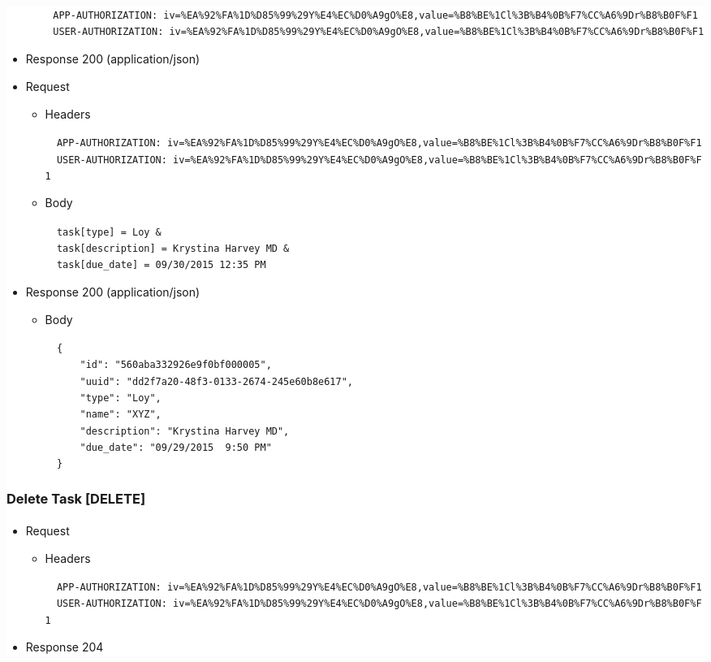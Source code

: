            APP-AUTHORIZATION: iv=%EA%92%FA%1D%D85%99%29Y%E4%EC%D0%A9gO%E8,value=%B8%BE%1Cl%3B%B4%0B%F7%CC%A6%9Dr%B8%B0F%F1
            USER-AUTHORIZATION: iv=%EA%92%FA%1D%D85%99%29Y%E4%EC%D0%A9gO%E8,value=%B8%BE%1Cl%3B%B4%0B%F7%CC%A6%9Dr%B8%B0F%F1
            
+ Response 200 (application/json)

+ Request 
  
    + Headers

            APP-AUTHORIZATION: iv=%EA%92%FA%1D%D85%99%29Y%E4%EC%D0%A9gO%E8,value=%B8%BE%1Cl%3B%B4%0B%F7%CC%A6%9Dr%B8%B0F%F1
            USER-AUTHORIZATION: iv=%EA%92%FA%1D%D85%99%29Y%E4%EC%D0%A9gO%E8,value=%B8%BE%1Cl%3B%B4%0B%F7%CC%A6%9Dr%B8%B0F%F1
    
    + Body
        
            task[type] = Loy &
            task[description] = Krystina Harvey MD &
            task[due_date] = 09/30/2015 12:35 PM

+ Response 200 (application/json)

    + Body

            {
                "id": "560aba332926e9f0bf000005",
                "uuid": "dd2f7a20-48f3-0133-2674-245e60b8e617",
                "type": "Loy",
                "name": "XYZ",
                "description": "Krystina Harvey MD",
                "due_date": "09/29/2015  9:50 PM"
            }


### Delete Task [DELETE]

+ Request 

    + Headers
            
            APP-AUTHORIZATION: iv=%EA%92%FA%1D%D85%99%29Y%E4%EC%D0%A9gO%E8,value=%B8%BE%1Cl%3B%B4%0B%F7%CC%A6%9Dr%B8%B0F%F1
            USER-AUTHORIZATION: iv=%EA%92%FA%1D%D85%99%29Y%E4%EC%D0%A9gO%E8,value=%B8%BE%1Cl%3B%B4%0B%F7%CC%A6%9Dr%B8%B0F%F1
            
+ Response 204

